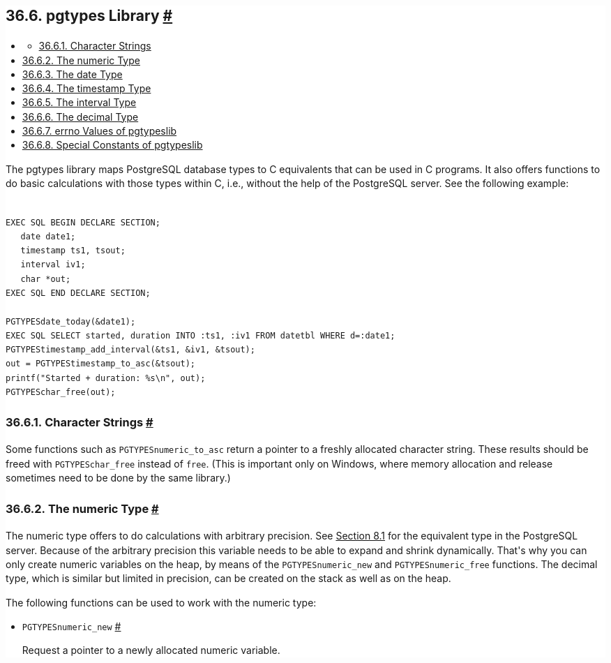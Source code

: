 ## 36.6. pgtypes Library [#](#ECPG-PGTYPES)

  * *   [36.6.1. Character Strings](ecpg-pgtypes.html#ECPG-PGTYPES-CSTRINGS)
  * [36.6.2. The numeric Type](ecpg-pgtypes.html#ECPG-PGTYPES-NUMERIC)
  * [36.6.3. The date Type](ecpg-pgtypes.html#ECPG-PGTYPES-DATE)
  * [36.6.4. The timestamp Type](ecpg-pgtypes.html#ECPG-PGTYPES-TIMESTAMP)
  * [36.6.5. The interval Type](ecpg-pgtypes.html#ECPG-PGTYPES-INTERVAL)
  * [36.6.6. The decimal Type](ecpg-pgtypes.html#ECPG-PGTYPES-DECIMAL)
  * [36.6.7. errno Values of pgtypeslib](ecpg-pgtypes.html#ECPG-PGTYPES-ERRNO)
  * [36.6.8. Special Constants of pgtypeslib](ecpg-pgtypes.html#ECPG-PGTYPES-CONSTANTS)

The pgtypes library maps PostgreSQL database types to C equivalents that can be used in C programs. It also offers functions to do basic calculations with those types within C, i.e., without the help of the PostgreSQL server. See the following example:

```

EXEC SQL BEGIN DECLARE SECTION;
   date date1;
   timestamp ts1, tsout;
   interval iv1;
   char *out;
EXEC SQL END DECLARE SECTION;

PGTYPESdate_today(&date1);
EXEC SQL SELECT started, duration INTO :ts1, :iv1 FROM datetbl WHERE d=:date1;
PGTYPEStimestamp_add_interval(&ts1, &iv1, &tsout);
out = PGTYPEStimestamp_to_asc(&tsout);
printf("Started + duration: %s\n", out);
PGTYPESchar_free(out);
```

### 36.6.1. Character Strings [#](#ECPG-PGTYPES-CSTRINGS)

Some functions such as `PGTYPESnumeric_to_asc` return a pointer to a freshly allocated character string. These results should be freed with `PGTYPESchar_free` instead of `free`. (This is important only on Windows, where memory allocation and release sometimes need to be done by the same library.)

### 36.6.2. The numeric Type [#](#ECPG-PGTYPES-NUMERIC)

The numeric type offers to do calculations with arbitrary precision. See [Section 8.1](datatype-numeric.html "8.1. Numeric Types") for the equivalent type in the PostgreSQL server. Because of the arbitrary precision this variable needs to be able to expand and shrink dynamically. That's why you can only create numeric variables on the heap, by means of the `PGTYPESnumeric_new` and `PGTYPESnumeric_free` functions. The decimal type, which is similar but limited in precision, can be created on the stack as well as on the heap.

The following functions can be used to work with the numeric type:

* `PGTYPESnumeric_new` [#](#ECPG-PGTYPES-NUMERIC-NEW)

    Request a pointer to a newly allocated numeric variable.

    ```
